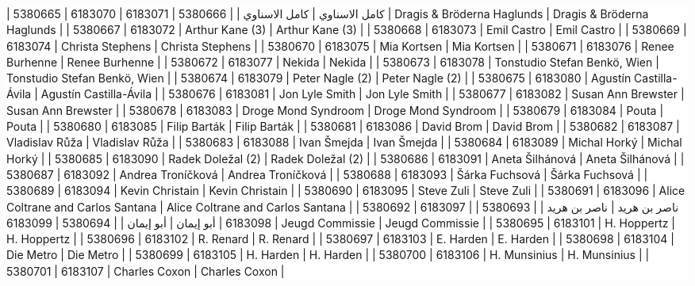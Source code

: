 | 5380665 | 6183070 | كامل الاسناوي | كامل الاسناوي |
| 5380666 | 6183071 | Dragis & Bröderna Haglunds | Dragis & Bröderna Haglunds |
| 5380667 | 6183072 | Arthur Kane (3) | Arthur Kane (3) |
| 5380668 | 6183073 | Emil Castro | Emil Castro |
| 5380669 | 6183074 | Christa Stephens | Christa Stephens |
| 5380670 | 6183075 | Mia Kortsen | Mia Kortsen |
| 5380671 | 6183076 | Renee Burhenne | Renee Burhenne |
| 5380672 | 6183077 | Nekida | Nekida |
| 5380673 | 6183078 | Tonstudio Stefan Benkö, Wien | Tonstudio Stefan Benkö, Wien |
| 5380674 | 6183079 | Peter Nagle (2) | Peter Nagle (2) |
| 5380675 | 6183080 | Agustín Castilla-Ávila | Agustín Castilla-Ávila |
| 5380676 | 6183081 | Jon Lyle Smith | Jon Lyle Smith |
| 5380677 | 6183082 | Susan Ann Brewster | Susan Ann Brewster |
| 5380678 | 6183083 | Droge Mond Syndroom | Droge Mond Syndroom |
| 5380679 | 6183084 | Pouta | Pouta |
| 5380680 | 6183085 | Filip Barták | Filip Barták |
| 5380681 | 6183086 | David Brom | David Brom |
| 5380682 | 6183087 | Vladislav Růža | Vladislav Růža |
| 5380683 | 6183088 | Ivan Šmejda | Ivan Šmejda |
| 5380684 | 6183089 | Michal Horký | Michal Horký |
| 5380685 | 6183090 | Radek Doležal (2) | Radek Doležal (2) |
| 5380686 | 6183091 | Aneta Šilhánová | Aneta Šilhánová |
| 5380687 | 6183092 | Andrea Troníčková | Andrea Troníčková |
| 5380688 | 6183093 | Šárka Fuchsová | Šárka Fuchsová |
| 5380689 | 6183094 | Kevin Christain | Kevin Christain |
| 5380690 | 6183095 | Steve Zuli | Steve Zuli |
| 5380691 | 6183096 | Alice Coltrane and Carlos Santana | Alice Coltrane and Carlos Santana |
| 5380692 | 6183097 | ناصر بن هريد | ناصر بن هريد |
| 5380693 | 6183098 | أبو إيمان | أبو إيمان |
| 5380694 | 6183099 | Jeugd Commissie | Jeugd Commissie |
| 5380695 | 6183101 | H. Hoppertz | H. Hoppertz |
| 5380696 | 6183102 | R. Renard | R. Renard |
| 5380697 | 6183103 | E. Harden | E. Harden |
| 5380698 | 6183104 | Die Metro | Die Metro |
| 5380699 | 6183105 | H. Harden | H. Harden |
| 5380700 | 6183106 | H. Munsinius | H. Munsinius |
| 5380701 | 6183107 | Charles Coxon | Charles Coxon |